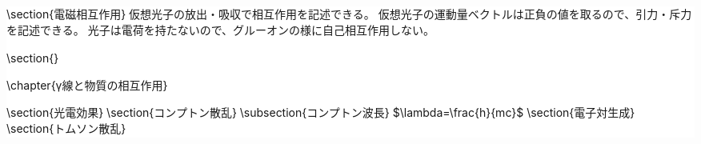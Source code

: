 
\section{電磁相互作用}
仮想光子の放出・吸収で相互作用を記述できる。
仮想光子の運動量ベクトルは正負の値を取るので、引力・斥力を記述できる。
光子は電荷を持たないので、グルーオンの様に自己相互作用しない。

\section{}


\chapter{γ線と物質の相互作用}

\section{光電効果}
\section{コンプトン散乱}
\subsection{コンプトン波長}
$\lambda=\frac{h}{mc}$
\section{電子対生成}
\section{トムソン散乱}
